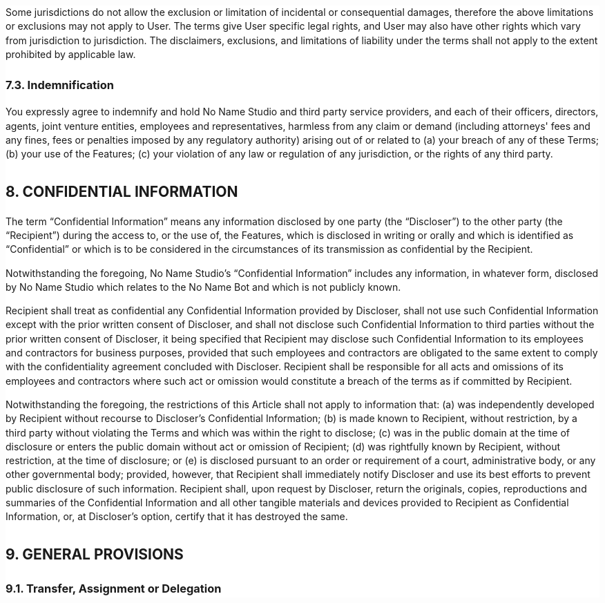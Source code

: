 Some jurisdictions do not allow the exclusion or limitation of incidental or consequential damages, therefore the above limitations or exclusions may not apply to User. The terms give User specific legal rights, and User may also have other rights which vary from jurisdiction to jurisdiction. The disclaimers, exclusions, and limitations of liability under the terms shall not apply to the extent prohibited by applicable law.

### 7.3. Indemnification

You expressly agree to indemnify and hold No Name Studio and third party service providers, and each of their officers, directors, agents, joint venture entities, employees and representatives, harmless from any claim or demand (including attorneys' fees and any fines, fees or penalties imposed by any regulatory authority) arising out of or related to (a) your breach of any of these Terms; (b) your use of the Features; (c) your violation of any law or regulation of any jurisdiction, or the rights of any third party.

## 8. CONFIDENTIAL INFORMATION

The term “Confidential Information” means any information disclosed by one party (the “Discloser”) to the other party (the “Recipient”) during the access to, or the use of, the Features, which is disclosed in writing or orally and which is identified as “Confidential” or which is to be considered in the circumstances of its transmission as confidential by the Recipient.

Notwithstanding the foregoing, No Name Studio’s “Confidential Information” includes any information, in whatever form, disclosed by No Name Studio which relates to the No Name Bot and which is not publicly known.

Recipient shall treat as confidential any Confidential Information provided by Discloser, shall not use such Confidential Information except with the prior written consent of Discloser, and shall not disclose such Confidential Information to third parties without the prior written consent of Discloser, it being specified that Recipient may disclose such Confidential Information to its employees and contractors for business purposes, provided that such employees and contractors are obligated to the same extent to comply with the confidentiality agreement concluded with Discloser. Recipient shall be responsible for all acts and omissions of its employees and contractors where such act or omission would constitute a breach of the terms as if committed by Recipient.

Notwithstanding the foregoing, the restrictions of this Article shall not apply to information that: (a) was independently developed by Recipient without recourse to Discloser’s Confidential Information; (b) is made known to Recipient, without restriction, by a third party without violating the Terms and which was within the right to disclose; (c) was in the public domain at the time of disclosure or enters the public domain without act or omission of Recipient; (d) was rightfully known by Recipient, without restriction, at the time of disclosure; or (e) is disclosed pursuant to an order or requirement of a court, administrative body, or any other governmental body; provided, however, that Recipient shall immediately notify Discloser and use its best efforts to prevent public disclosure of such information. Recipient shall, upon request by Discloser, return the originals, copies, reproductions and summaries of the Confidential Information and all other tangible materials and devices provided to Recipient as Confidential Information, or, at Discloser’s option, certify that it has destroyed the same.

## 9. GENERAL PROVISIONS

### 9.1. Transfer, Assignment or Delegation
